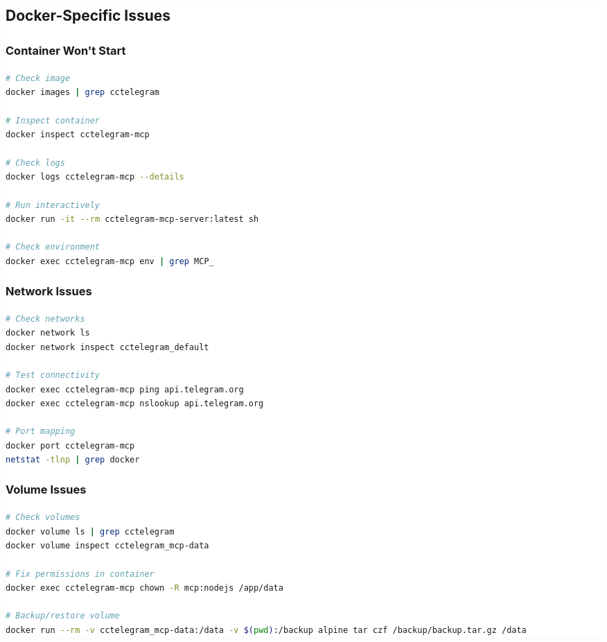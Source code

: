 ## Docker-Specific Issues

### Container Won't Start

```bash
# Check image
docker images | grep cctelegram

# Inspect container
docker inspect cctelegram-mcp

# Check logs
docker logs cctelegram-mcp --details

# Run interactively
docker run -it --rm cctelegram-mcp-server:latest sh

# Check environment
docker exec cctelegram-mcp env | grep MCP_
```

### Network Issues

```bash
# Check networks
docker network ls
docker network inspect cctelegram_default

# Test connectivity
docker exec cctelegram-mcp ping api.telegram.org
docker exec cctelegram-mcp nslookup api.telegram.org

# Port mapping
docker port cctelegram-mcp
netstat -tlnp | grep docker
```

### Volume Issues

```bash
# Check volumes
docker volume ls | grep cctelegram
docker volume inspect cctelegram_mcp-data

# Fix permissions in container
docker exec cctelegram-mcp chown -R mcp:nodejs /app/data

# Backup/restore volume
docker run --rm -v cctelegram_mcp-data:/data -v $(pwd):/backup alpine tar czf /backup/backup.tar.gz /data
```
